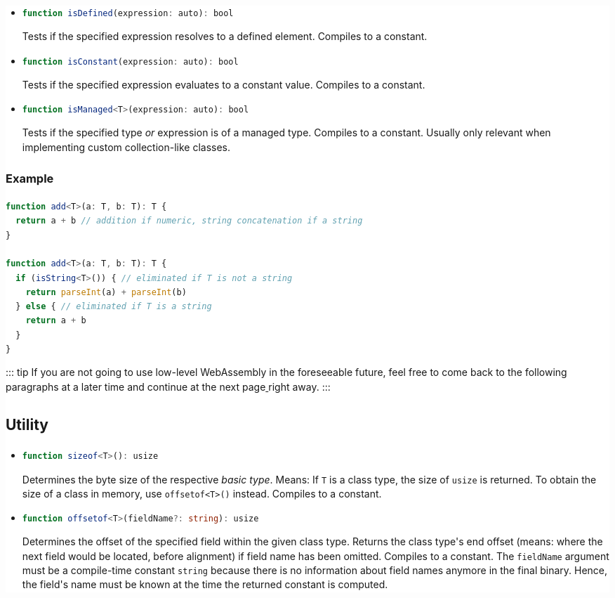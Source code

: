 * ```ts
  function isDefined(expression: auto): bool
  ```
  Tests if the specified expression resolves to a defined element. Compiles to a constant.

* ```ts
  function isConstant(expression: auto): bool
  ```
  Tests if the specified expression evaluates to a constant value. Compiles to a constant.

* ```ts
  function isManaged<T>(expression: auto): bool
  ```
  Tests if the specified type _or_ expression is of a managed type. Compiles to a constant. Usually only relevant when implementing custom collection-like classes.

### Example

```ts
function add<T>(a: T, b: T): T {
  return a + b // addition if numeric, string concatenation if a string
}

function add<T>(a: T, b: T): T {
  if (isString<T>()) { // eliminated if T is not a string
    return parseInt(a) + parseInt(b)
  } else { // eliminated if T is a string
    return a + b
  }
}
```

::: tip
If you are not going to use low-level WebAssembly in the foreseeable future, feel free to come back to the following paragraphs at a later time and continue at the next page[ ](./loader.md)right away.
:::

## Utility

* ```ts
  function sizeof<T>(): usize
  ```
  Determines the byte size of the respective _basic type_. Means: If `T` is a class type, the size of `usize` is returned. To obtain the size of a class in memory, use `offsetof<T>()` instead. Compiles to a constant.

* ```ts
  function offsetof<T>(fieldName?: string): usize
  ```
  Determines the offset of the specified field within the given class type. Returns the class type's end offset \(means: where the next field would be located, before alignment\) if field name has been omitted. Compiles to a constant. The `fieldName` argument must be a compile-time constant `string` because there is no information about field names anymore in the final binary. Hence, the field's name must be known at the time the returned constant is computed.
